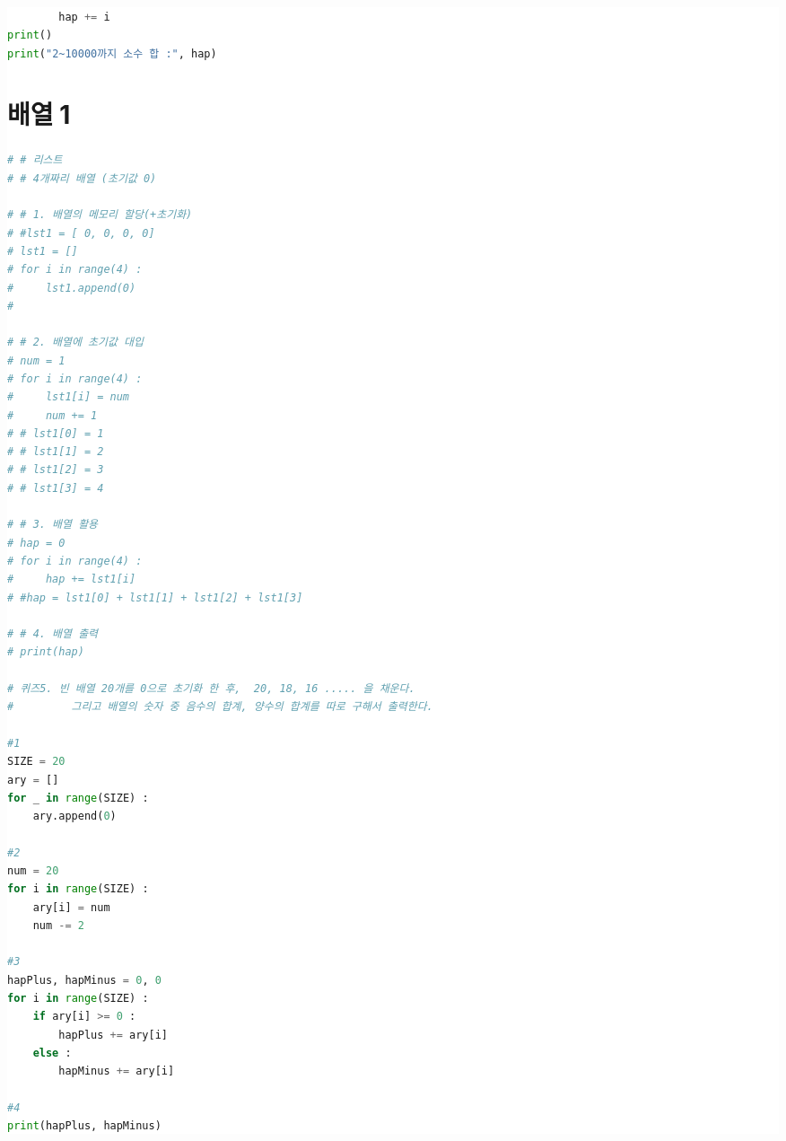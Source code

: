 ```python
        hap += i
print()
print("2~10000까지 소수 합 :", hap)
```

# 배열 1
```python
# # 리스트
# # 4개짜리 배열 (초기값 0)

# # 1. 배열의 메모리 할당(+초기화)
# #lst1 = [ 0, 0, 0, 0]
# lst1 = []
# for i in range(4) :
#     lst1.append(0)
#

# # 2. 배열에 초기값 대입
# num = 1
# for i in range(4) :
#     lst1[i] = num
#     num += 1
# # lst1[0] = 1
# # lst1[1] = 2
# # lst1[2] = 3
# # lst1[3] = 4

# # 3. 배열 활용
# hap = 0
# for i in range(4) :
#     hap += lst1[i]
# #hap = lst1[0] + lst1[1] + lst1[2] + lst1[3]

# # 4. 배열 출력
# print(hap)

# 퀴즈5. 빈 배열 20개를 0으로 초기화 한 후,  20, 18, 16 ..... 을 채운다.
#         그리고 배열의 숫자 중 음수의 합계, 양수의 합계를 따로 구해서 출력한다.

#1
SIZE = 20
ary = []
for _ in range(SIZE) :
    ary.append(0)

#2
num = 20
for i in range(SIZE) :
    ary[i] = num
    num -= 2

#3
hapPlus, hapMinus = 0, 0
for i in range(SIZE) :
    if ary[i] >= 0 :
        hapPlus += ary[i]
    else :
        hapMinus += ary[i]

#4
print(hapPlus, hapMinus)
```
